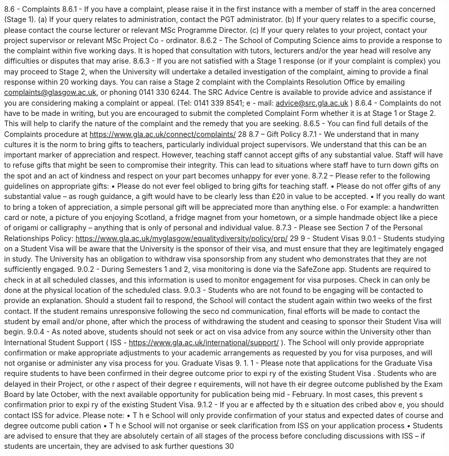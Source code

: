8.6   -   Complaints  8.6.1   -   If you have a complaint, please raise it in the first instance with a member of  staff in the area concerned (Stage 1).  (a) If your query relates to administration, contact the PGT administrator.  (b) If your query relates to a specific course, please contact the course lecturer  or relevant MSc Programme Director.  (c) If your query relates to your project, contact your project supervisor or  relevant MSc Project Co - ordinator.  8.6.2   -   The School of Computing Science aims to provide a response to the  complaint within five working days. It is hoped that consultation with tutors, lecturers  and/or the year head will resolve any difficulties or disputes that may arise.  8.6.3   -   If you are not satisfied with a Stage 1 response (or if your complaint is  complex) you may proceed to Stage 2, when the University will undertake a detailed  investigation of the complaint, aiming to provide a final response within 20 working  days. You can   raise a Stage 2 complaint with the Complaints Resolution Office by  emailing complaints@glasgow.ac.uk, or phoning 0141 330 6244. The SRC Advice  Centre is available to provide advice and assistance if you are considering making a  complaint or appeal.   (Tel: 0141 339 8541; e - mail:   advice@src.gla.ac.uk )  8.6.4   -   Complaints do not have to be made in writing, but you are encouraged to  submit the completed Complaint Form whether it is at Stage 1 or Stage 2. This will  help to clarify the nature of the complaint and the remedy that you are seeking.  8.6.5   -   You can find full details of the Complaints procedure at  https://www.gla.ac.uk/connect/complaints/ 28
8.7   –   Gift Policy  8.7.1   -   We understand that in many cultures it is the norm to bring gifts to teachers,  particularly individual project supervisors. We understand that this can be an  important marker of appreciation and respect. However, teaching staff cannot  accept gifts   of any substantial value. Staff will have to refuse gifts that might be seen  to compromise their integrity. This can lead to situations where staff have to turn  down gifts on the spot and an act of kindness and respect on your part becomes  unhappy for ever yone.  8.7.2   –   Please refer to the following guidelines on appropriate gifts:  •   Please do not ever feel obliged to bring gifts for teaching staff.  •   Please do not offer gifts of any substantial value   –   as rough guidance, a gift  would have to be clearly less than £20 in value to be accepted.  •   If you really do want to bring a token of appreciation, a simple personal gift will  be appreciated more than anything else.  o   For example: a handwritten card or note, a picture of you enjoying  Scotland, a fridge magnet from your hometown, or a simple handmade  object like a piece of origami or calligraphy   –   anything that is only of  personal and individual value.  8.7.3   -   Please see Section 7 of the Personal Relationships Policy:  https://www.gla.ac.uk/myglasgow/equalitydiversity/policy/prp/ 29
9   -   Student Visas  9.0.1   -   Students studying on a Student Visa will be aware that the University is the  sponsor of their visa, and must ensure that they are legitimately engaged in study. The  University has an obligation to withdraw visa sponsorship from any student who  demonstrates   that they are not sufficiently engaged.  9.0.2   -   During Semesters 1 and 2, visa monitoring is done via the SafeZone app.  Students are required to check in at all scheduled classes, and this information is used  to monitor engagement for visa purposes. Check in can only be done at the physical  location of   the scheduled class.  9.0.3   -   Students who are not found to be engaging will be contacted to provide an  explanation. Should a student fail to respond, the School will contact the student again  within two weeks of the first contact. If the student remains unresponsive following the  seco nd communication, final efforts will be made to contact the student by email  and/or phone, after which the process of withdrawing the student and ceasing to  sponsor their Student Visa will begin.  9.0.4   -   As noted above, students should not seek or act on visa advice from any source  within the University other than International Student Support ( ISS   -  https://www.gla.ac.uk/international/support/ ). The School will only provide appropriate  confirmation or make appropriate adjustments to your academic arrangements as  requested by you for visa purposes, and will not organise or administer any visa process  for you.  Graduate Visas  9. 1. 1   -   Please note that   applications for the Graduate Visa require students to have  been confirmed in their degree outcome   prior to   expi ry of the existing Student Visa .  Students who are delayed in their Project, or othe r aspect of their degree  r equirements, will not have th eir degree outcome published by the Exam Board by  late October, with the next available opportunity for publication being mid - February.  In most cases, this prevent s confirmation prior to expi ry of the existing Student Visa.  9.1.2   -   If you   ar e affected by th e situation des cribed abov e, you should contact   ISS   for  advice. Please note:  •   T h e School will   only provide confirmation of your status and expected dates of  course and degree outcome publi cation  •   T h e School will not   organise or   seek clarification   from   ISS on your   application  process  •   Students are advised to ensure that they are absolutely certain of   all stages of  the process   before concluding discussions with ISS   –   if   students   are  uncertain, they are advised to ask further questions 30